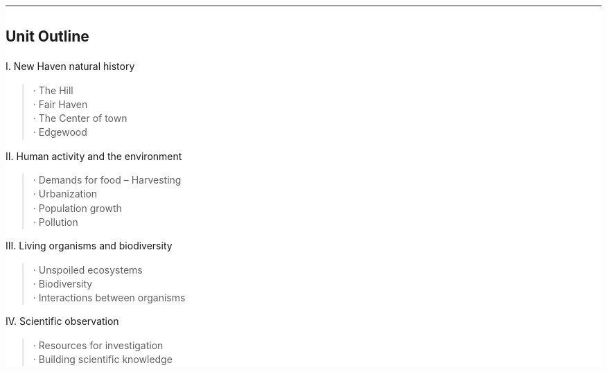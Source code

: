  </p>

<hr/>
 <h2>
  Unit Outline
 </h2>
 <p>
  I. New Haven natural history
 </p>
<blockquote>
  <dl>
   <dt>
    · The Hill
    <dt>
     · Fair Haven
     <dt>
      · The Center of town
      <dt>
       · Edgewood
      </dt>
     </dt>
    </dt>
   </dt>
  </dl>
 </blockquote>
 II. Human activity and the environment
<blockquote>
  <dl>
   <dt>
    · Demands for food – Harvesting
    <dt>
     · Urbanization
     <dt>
      · Population growth
      <dt>
       · Pollution
      </dt>
     </dt>
    </dt>
   </dt>
  </dl>
 </blockquote>
 III. Living organisms and biodiversity
<blockquote>
  <dl>
   <dt>
    · Unspoiled ecosystems
    <dt>
     · Biodiversity
     <dt>
      · Interactions between organisms
     </dt>
    </dt>
   </dt>
  </dl>
 </blockquote>
 IV. Scientific observation
<blockquote>
  <dl>
   <dt>
    · Resources for investigation
    <dt>
     · Building scientific knowledge
    </dt>